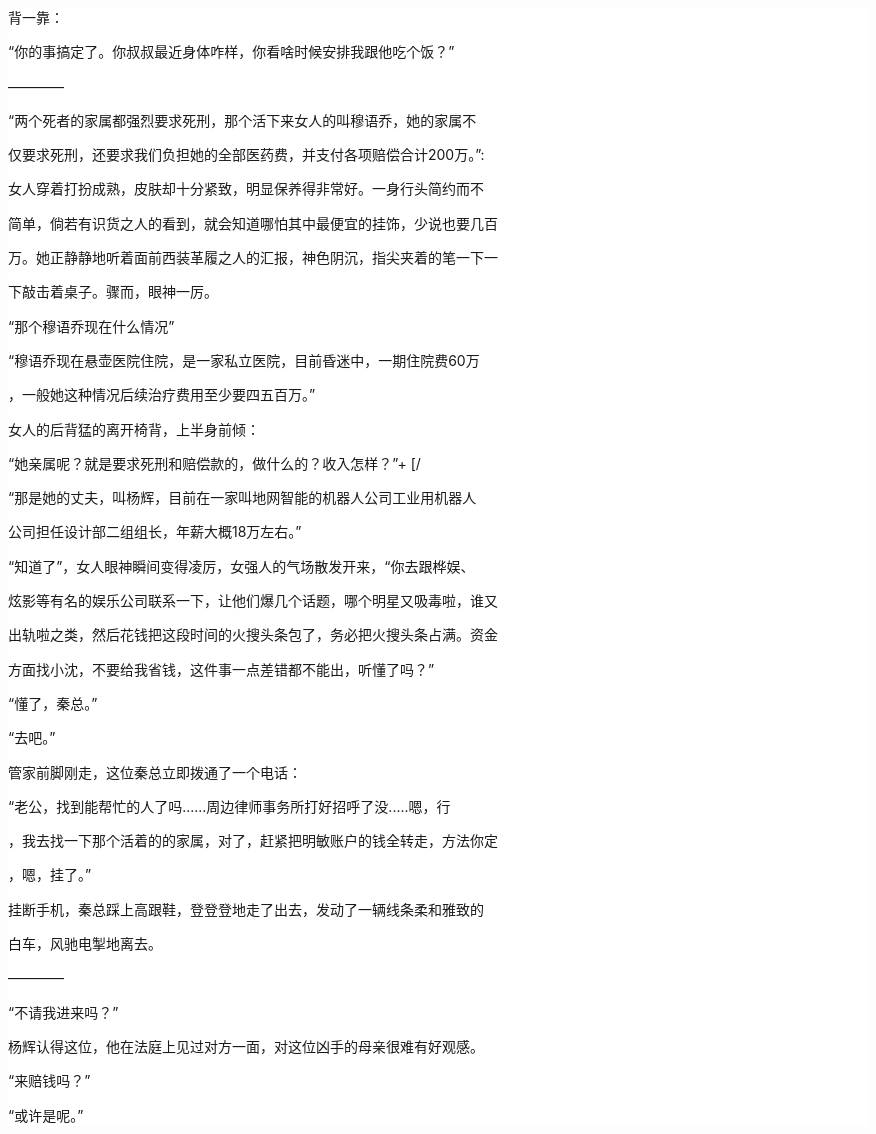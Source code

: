 背一靠：

“你的事搞定了。你叔叔最近身体咋样，你看啥时候安排我跟他吃个饭？”

––––––––

“两个死者的家属都强烈要求死刑，那个活下来女人的叫穆语乔，她的家属不

仅要求死刑，还要求我们负担她的全部医药费，并支付各项赔偿合计200万。”:

女人穿着打扮成熟，皮肤却十分紧致，明显保养得非常好。一身行头简约而不

简单，倘若有识货之人的看到，就会知道哪怕其中最便宜的挂饰，少说也要几百

万。她正静静地听着面前西装革履之人的汇报，神色阴沉，指尖夹着的笔一下一

下敲击着桌子。骤而，眼神一厉。

“那个穆语乔现在什么情况”

“穆语乔现在悬壶医院住院，是一家私立医院，目前昏迷中，一期住院费60万

，一般她这种情况后续治疗费用至少要四五百万。”

女人的后背猛的离开椅背，上半身前倾：

“她亲属呢？就是要求死刑和赔偿款的，做什么的？收入怎样？”+ [/

“那是她的丈夫，叫杨辉，目前在一家叫地网智能的机器人公司工业用机器人

公司担任设计部二组组长，年薪大概18万左右。”

“知道了”，女人眼神瞬间变得凌厉，女强人的气场散发开来，“你去跟桦娱、

炫影等有名的娱乐公司联系一下，让他们爆几个话题，哪个明星又吸毒啦，谁又

出轨啦之类，然后花钱把这段时间的火搜头条包了，务必把火搜头条占满。资金

方面找小沈，不要给我省钱，这件事一点差错都不能出，听懂了吗？”

“懂了，秦总。”

“去吧。”

管家前脚刚走，这位秦总立即拨通了一个电话：

“老公，找到能帮忙的人了吗......周边律师事务所打好招呼了没.....嗯，行

，我去找一下那个活着的的家属，对了，赶紧把明敏账户的钱全转走，方法你定

，嗯，挂了。”

挂断手机，秦总踩上高跟鞋，登登登地走了出去，发动了一辆线条柔和雅致的

白车，风驰电掣地离去。

––––––––

“不请我进来吗？”

杨辉认得这位，他在法庭上见过对方一面，对这位凶手的母亲很难有好观感。

“来赔钱吗？”

“或许是呢。”
